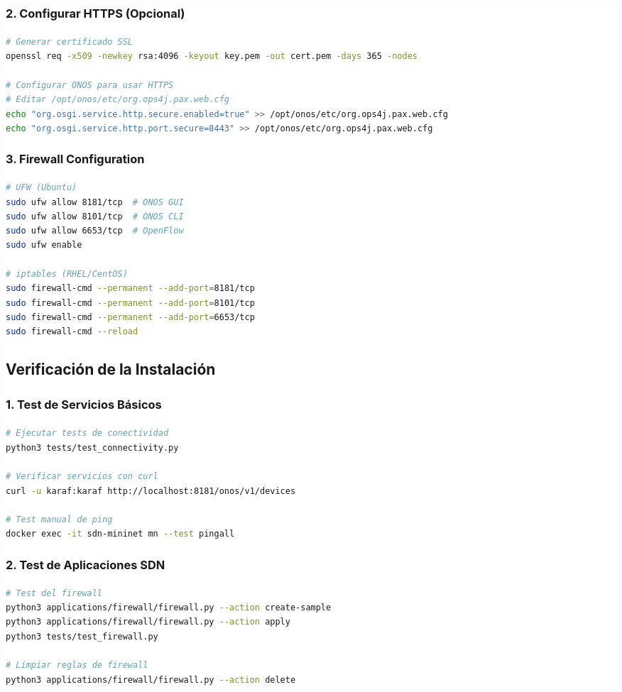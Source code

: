### 2. Configurar HTTPS (Opcional)

```bash
# Generar certificado SSL
openssl req -x509 -newkey rsa:4096 -keyout key.pem -out cert.pem -days 365 -nodes

# Configurar ONOS para usar HTTPS
# Editar /opt/onos/etc/org.ops4j.pax.web.cfg
echo "org.osgi.service.http.secure.enabled=true" >> /opt/onos/etc/org.ops4j.pax.web.cfg
echo "org.osgi.service.http.port.secure=8443" >> /opt/onos/etc/org.ops4j.pax.web.cfg
```

### 3. Firewall Configuration

```bash
# UFW (Ubuntu)
sudo ufw allow 8181/tcp  # ONOS GUI
sudo ufw allow 8101/tcp  # ONOS CLI
sudo ufw allow 6653/tcp  # OpenFlow
sudo ufw enable

# iptables (RHEL/CentOS)
sudo firewall-cmd --permanent --add-port=8181/tcp
sudo firewall-cmd --permanent --add-port=8101/tcp
sudo firewall-cmd --permanent --add-port=6653/tcp
sudo firewall-cmd --reload
```

##  Verificación de la Instalación

### 1. Test de Servicios Básicos

```bash
# Ejecutar tests de conectividad
python3 tests/test_connectivity.py

# Verificar servicios con curl
curl -u karaf:karaf http://localhost:8181/onos/v1/devices

# Test manual de ping
docker exec -it sdn-mininet mn --test pingall
```

### 2. Test de Aplicaciones SDN

```bash
# Test del firewall
python3 applications/firewall/firewall.py --action create-sample
python3 applications/firewall/firewall.py --action apply
python3 tests/test_firewall.py

# Limpiar reglas de firewall
python3 applications/firewall/firewall.py --action delete
```
